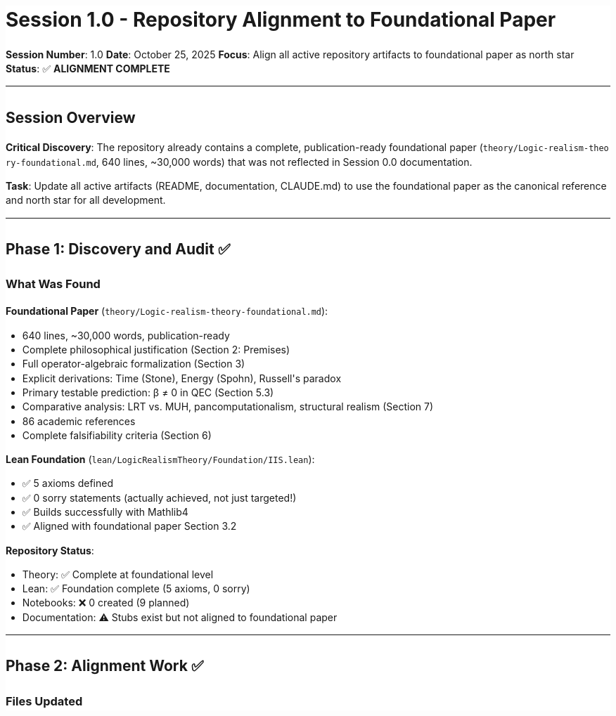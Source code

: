 # Session 1.0 - Repository Alignment to Foundational Paper

**Session Number**: 1.0
**Date**: October 25, 2025
**Focus**: Align all active repository artifacts to foundational paper as north star
**Status**: ✅ **ALIGNMENT COMPLETE**

---

## Session Overview

**Critical Discovery**: The repository already contains a complete, publication-ready foundational paper (`theory/Logic-realism-theory-foundational.md`, 640 lines, ~30,000 words) that was not reflected in Session 0.0 documentation.

**Task**: Update all active artifacts (README, documentation, CLAUDE.md) to use the foundational paper as the canonical reference and north star for all development.

---

## Phase 1: Discovery and Audit ✅

### What Was Found

**Foundational Paper** (`theory/Logic-realism-theory-foundational.md`):
- 640 lines, ~30,000 words, publication-ready
- Complete philosophical justification (Section 2: Premises)
- Full operator-algebraic formalization (Section 3)
- Explicit derivations: Time (Stone), Energy (Spohn), Russell's paradox
- Primary testable prediction: β ≠ 0 in QEC (Section 5.3)
- Comparative analysis: LRT vs. MUH, pancomputationalism, structural realism (Section 7)
- 86 academic references
- Complete falsifiability criteria (Section 6)

**Lean Foundation** (`lean/LogicRealismTheory/Foundation/IIS.lean`):
- ✅ 5 axioms defined
- ✅ 0 sorry statements (actually achieved, not just targeted!)
- ✅ Builds successfully with Mathlib4
- ✅ Aligned with foundational paper Section 3.2

**Repository Status**:
- Theory: ✅ Complete at foundational level
- Lean: ✅ Foundation complete (5 axioms, 0 sorry)
- Notebooks: ❌ 0 created (9 planned)
- Documentation: ⚠️ Stubs exist but not aligned to foundational paper

---

## Phase 2: Alignment Work ✅

### Files Updated
